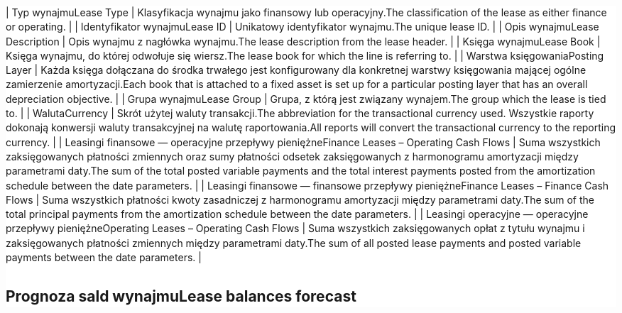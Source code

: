 |     <span data-ttu-id="277d3-185">Typ wynajmu</span><span class="sxs-lookup"><span data-stu-id="277d3-185">Lease Type</span></span>                                    |     <span data-ttu-id="277d3-186">Klasyfikacja wynajmu jako finansowy lub operacyjny.</span><span class="sxs-lookup"><span data-stu-id="277d3-186">The classification of the lease as either finance or operating.</span></span>           |
|     <span data-ttu-id="277d3-187">Identyfikator wynajmu</span><span class="sxs-lookup"><span data-stu-id="277d3-187">Lease ID</span></span>                                      |     <span data-ttu-id="277d3-188">Unikatowy identyfikator wynajmu.</span><span class="sxs-lookup"><span data-stu-id="277d3-188">The unique lease ID.</span></span>                                                      |
|     <span data-ttu-id="277d3-189">Opis wynajmu</span><span class="sxs-lookup"><span data-stu-id="277d3-189">Lease Description</span></span>                             |     <span data-ttu-id="277d3-190">Opis wynajmu z nagłówka wynajmu.</span><span class="sxs-lookup"><span data-stu-id="277d3-190">The lease description from the lease header.</span></span>                              |
|     <span data-ttu-id="277d3-191">Księga wynajmu</span><span class="sxs-lookup"><span data-stu-id="277d3-191">Lease Book</span></span>                                    |     <span data-ttu-id="277d3-192">Księga wynajmu, do której odwołuje się wiersz.</span><span class="sxs-lookup"><span data-stu-id="277d3-192">The lease book for which the line is referring to.</span></span>                        |
|     <span data-ttu-id="277d3-193">Warstwa księgowania</span><span class="sxs-lookup"><span data-stu-id="277d3-193">Posting Layer</span></span>                                 |     <span data-ttu-id="277d3-194">Każda księga dołączana do środka trwałego jest konfigurowany dla konkretnej warstwy księgowania mającej ogólne zamierzenie amortyzacji.</span><span class="sxs-lookup"><span data-stu-id="277d3-194">Each book that is attached to a fixed asset is set up for a particular posting layer that has an overall depreciation objective.</span></span>                          |
|     <span data-ttu-id="277d3-195">Grupa wynajmu</span><span class="sxs-lookup"><span data-stu-id="277d3-195">Lease Group</span></span>                                   |     <span data-ttu-id="277d3-196">Grupa, z którą jest związany wynajem.</span><span class="sxs-lookup"><span data-stu-id="277d3-196">The group which the lease is tied to.</span></span>                                     |
|     <span data-ttu-id="277d3-197">Waluta</span><span class="sxs-lookup"><span data-stu-id="277d3-197">Currency</span></span>                                      |     <span data-ttu-id="277d3-198">Skrót użytej waluty transakcji.</span><span class="sxs-lookup"><span data-stu-id="277d3-198">The abbreviation for the transactional currency used.</span></span> <span data-ttu-id="277d3-199">Wszystkie raporty dokonają konwersji waluty transakcyjnej na walutę raportowania.</span><span class="sxs-lookup"><span data-stu-id="277d3-199">All reports will convert the transactional currency to the reporting currency.</span></span>                      |
|     <span data-ttu-id="277d3-200">Leasingi finansowe — operacyjne przepływy pieniężne</span><span class="sxs-lookup"><span data-stu-id="277d3-200">Finance Leases – Operating Cash Flows</span></span>         |     <span data-ttu-id="277d3-201">Suma wszystkich zaksięgowanych płatności zmiennych oraz sumy płatności odsetek zaksięgowanych z harmonogramu amortyzacji między parametrami daty.</span><span class="sxs-lookup"><span data-stu-id="277d3-201">The sum of the total posted variable payments and the total interest payments posted from the amortization schedule between the   date parameters.</span></span>        |
|     <span data-ttu-id="277d3-202">Leasingi finansowe — finansowe przepływy pieniężne</span><span class="sxs-lookup"><span data-stu-id="277d3-202">Finance Leases – Finance Cash Flows</span></span>           |     <span data-ttu-id="277d3-203">Suma wszystkich płatności kwoty zasadniczej z harmonogramu amortyzacji między parametrami daty.</span><span class="sxs-lookup"><span data-stu-id="277d3-203">The sum of the total principal payments from the amortization schedule between the date parameters.</span></span>       |
|     <span data-ttu-id="277d3-204">Leasingi operacyjne — operacyjne przepływy pieniężne</span><span class="sxs-lookup"><span data-stu-id="277d3-204">Operating Leases – Operating Cash Flows</span></span>       |     <span data-ttu-id="277d3-205">Suma wszystkich zaksięgowanych opłat z tytułu wynajmu i zaksięgowanych płatności zmiennych między parametrami daty.</span><span class="sxs-lookup"><span data-stu-id="277d3-205">The sum of all posted lease payments and posted variable payments between the date parameters.</span></span>            |

## <a name="lease-balances-forecast"></a><span data-ttu-id="277d3-206">Prognoza sald wynajmu</span><span class="sxs-lookup"><span data-stu-id="277d3-206">Lease balances forecast</span></span>